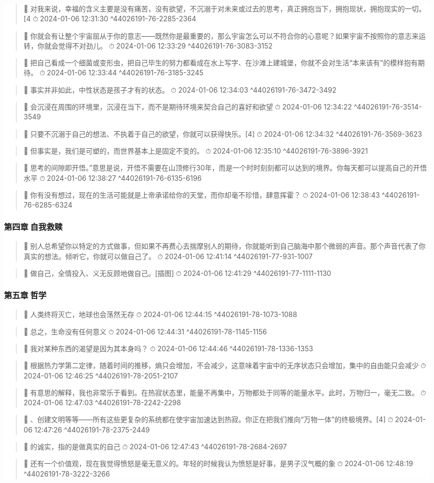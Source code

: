 > 📌 对我来说，幸福的含义主要是没有痛苦，没有欲望，不沉溺于对未来或过去的思考，真正拥抱当下，拥抱现状，拥抱现实的一切。[4 
> ⏱ 2024-01-06 12:31:30 ^44026191-76-2285-2364

> 📌 你就会有让整个宇宙屈从于你的意志——既然你是最重要的，那么宇宙怎么可以不符合你的心意呢？如果宇宙不按照你的意志来运转，你就会觉得不对劲儿。 
> ⏱ 2024-01-06 12:33:29 ^44026191-76-3083-3152

> 📌 把自己看成一个细菌或变形虫，把自己毕生的努力都看成在水上写字、在沙滩上建城堡，你就不会对生活“本来该有”的模样抱有期待。 
> ⏱ 2024-01-06 12:33:44 ^44026191-76-3185-3245

> 📌 事实并非如此，中性状态是孩子才有的状态。 
> ⏱ 2024-01-06 12:34:03 ^44026191-76-3472-3492

> 📌 会沉浸在周围的环境里，沉浸在当下，而不是期待环境来契合自己的喜好和欲望 
> ⏱ 2024-01-06 12:34:22 ^44026191-76-3514-3549

> 📌 只要不沉溺于自己的想法、不执着于自己的欲望，你就可以获得快乐。[4] 
> ⏱ 2024-01-06 12:34:32 ^44026191-76-3569-3623

> 📌 但事实是，我们是可塑的，而世界基本上是固定不变的。 
> ⏱ 2024-01-06 12:35:10 ^44026191-76-3896-3921

> 📌 思考的间隙即开悟。”意思是说，开悟不需要在山顶修行30年，而是一个时时刻刻都可以达到的境界。你每天都可以提高自己的开悟水平 
> ⏱ 2024-01-06 12:38:27 ^44026191-76-6135-6196

> 📌 你有没有想过，现在的生活可能就是上帝承诺给你的天堂，而你却毫不珍惜，肆意挥霍？ 
> ⏱ 2024-01-06 12:38:43 ^44026191-76-6285-6324

### 第四章 自我救赎

> 📌 别人总希望你以特定的方式做事，但如果不再费心去揣摩别人的期待，你就能听到自己脑海中那个微弱的声音。那个声音代表了你真实的想法。倾听它，你就可以做自己了。 
> ⏱ 2024-01-06 12:41:14 ^44026191-77-931-1007

> 📌 做自己，全情投入、义无反顾地做自己。[插图] 
> ⏱ 2024-01-06 12:41:29 ^44026191-77-1111-1130

### 第五章 哲学

> 📌 人类终将灭亡，地球也会荡然无存 
> ⏱ 2024-01-06 12:44:15 ^44026191-78-1073-1088

> 📌 总之，生命没有任何意义 
> ⏱ 2024-01-06 12:44:31 ^44026191-78-1145-1156

> 📌 我对某种东西的渴望是因为其本身吗？ 
> ⏱ 2024-01-06 12:44:46 ^44026191-78-1336-1353

> 📌 根据热力学第二定律，随着时间的推移，熵只会增加，不会减少，这意味着宇宙中的无序状态只会增加，集中的自由能只会减少 
> ⏱ 2024-01-06 12:46:25 ^44026191-78-2051-2107

> 📌 有意思的解释，我也非常乐于看到。在热寂状态里，能量不再集中，万物都处于同等的能量水平。此时，万物归一，毫无二致。 
> ⏱ 2024-01-06 12:47:03 ^44026191-78-2242-2298

> 📌 、创建文明等等——所有这些更复杂的系统都在使宇宙加速达到热寂。你正在把我们推向“万物一体”的终极境界。[4] 
> ⏱ 2024-01-06 12:47:26 ^44026191-78-2375-2449

> 📌 的诚实，指的是做真实的自己 
> ⏱ 2024-01-06 12:47:43 ^44026191-78-2684-2697

> 📌 还有一个价值观，现在我觉得愤怒是毫无意义的。年轻的时候我认为愤怒是好事，是男子汉气概的象 
> ⏱ 2024-01-06 12:48:19 ^44026191-78-3222-3266
